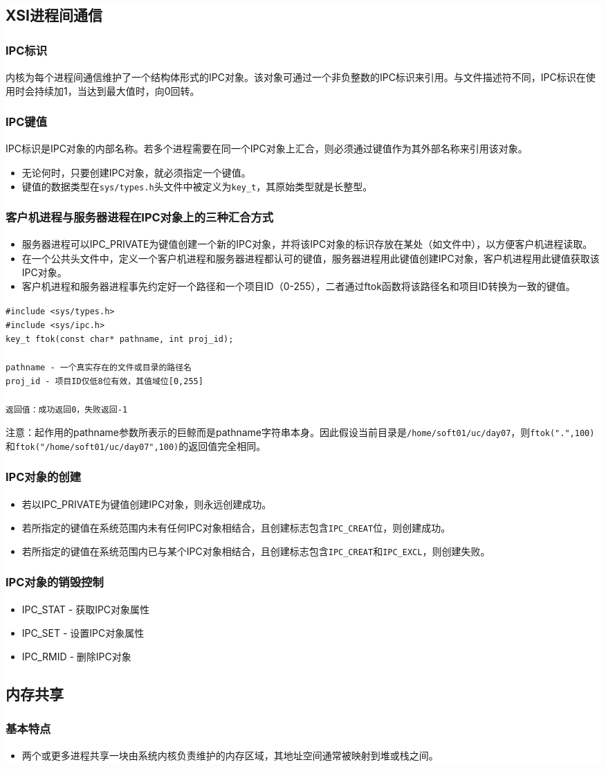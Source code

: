 ## XSI进程间通信

### IPC标识

内核为每个进程间通信维护了一个结构体形式的IPC对象。该对象可通过一个非负整数的IPC标识来引用。与文件描述符不同，IPC标识在使用时会持续加1，当达到最大值时，向0回转。

### IPC键值

IPC标识是IPC对象的内部名称。若多个进程需要在同一个IPC对象上汇合，则必须通过键值作为其外部名称来引用该对象。

* 无论何时，只要创建IPC对象，就必须指定一个键值。
* 键值的数据类型在`sys/types.h`头文件中被定义为`key_t`，其原始类型就是长整型。

### 客户机进程与服务器进程在IPC对象上的三种汇合方式

* 服务器进程可以IPC_PRIVATE为键值创建一个新的IPC对象，并将该IPC对象的标识存放在某处（如文件中），以方便客户机进程读取。
* 在一个公共头文件中，定义一个客户机进程和服务器进程都认可的键值，服务器进程用此键值创建IPC对象，客户机进程用此键值获取该IPC对象。
* 客户机进程和服务器进程事先约定好一个路径和一个项目ID（0-255），二者通过ftok函数将该路径名和项目ID转换为一致的键值。

```
#include <sys/types.h>
#include <sys/ipc.h>
key_t ftok(const char* pathname, int proj_id);

pathname - 一个真实存在的文件或目录的路径名
proj_id - 项目ID仅低8位有效，其值域位[0,255]

返回值：成功返回0，失败返回-1
```

注意：起作用的pathname参数所表示的巨鲸而是pathname字符串本身。因此假设当前目录是`/home/soft01/uc/day07`，则`ftok(".",100)`和`ftok("/home/soft01/uc/day07",100)`的返回值完全相同。

### IPC对象的创建

* 若以IPC_PRIVATE为键值创建IPC对象，则永远创建成功。

* 若所指定的键值在系统范围内未有任何IPC对象相结合，且创建标志包含`IPC_CREAT`位，则创建成功。

* 若所指定的键值在系统范围内已与某个IPC对象相结合，且创建标志包含`IPC_CREAT`和`IPC_EXCL`，则创建失败。

### IPC对象的销毁控制

* IPC_STAT - 获取IPC对象属性

* IPC_SET - 设置IPC对象属性

* IPC_RMID - 删除IPC对象

## 内存共享

### 基本特点

* 两个或更多进程共享一块由系统内核负责维护的内存区域，其地址空间通常被映射到堆或栈之间。
